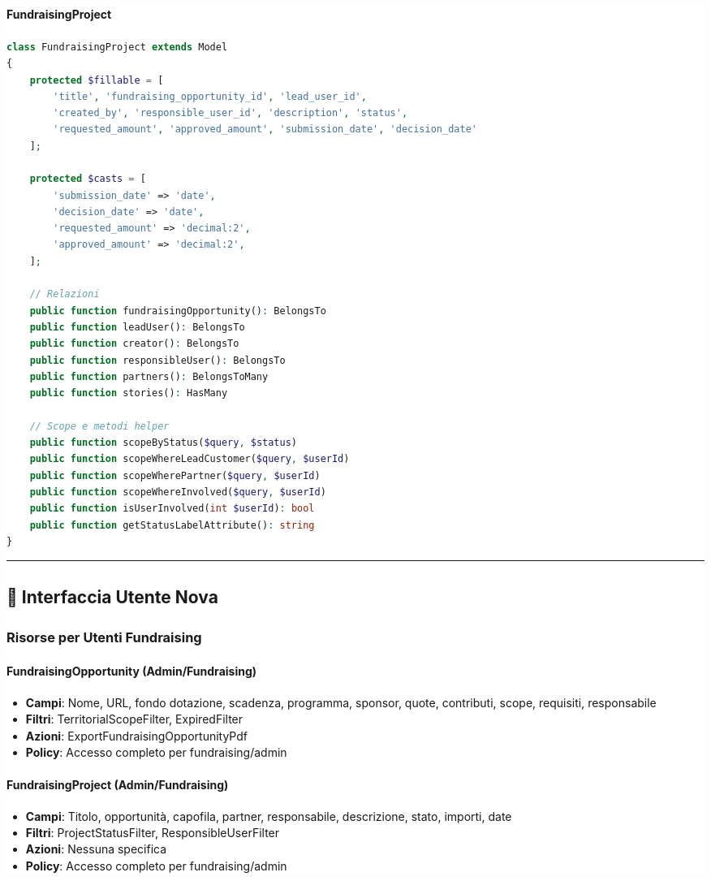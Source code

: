 #### FundraisingProject
```php
class FundraisingProject extends Model
{
    protected $fillable = [
        'title', 'fundraising_opportunity_id', 'lead_user_id', 
        'created_by', 'responsible_user_id', 'description', 'status',
        'requested_amount', 'approved_amount', 'submission_date', 'decision_date'
    ];

    protected $casts = [
        'submission_date' => 'date',
        'decision_date' => 'date',
        'requested_amount' => 'decimal:2',
        'approved_amount' => 'decimal:2',
    ];

    // Relazioni
    public function fundraisingOpportunity(): BelongsTo
    public function leadUser(): BelongsTo
    public function creator(): BelongsTo
    public function responsibleUser(): BelongsTo
    public function partners(): BelongsToMany
    public function stories(): HasMany
    
    // Scope e metodi helper
    public function scopeByStatus($query, $status)
    public function scopeWhereLeadCustomer($query, $userId)
    public function scopeWherePartner($query, $userId)
    public function scopeWhereInvolved($query, $userId)
    public function isUserInvolved(int $userId): bool
    public function getStatusLabelAttribute(): string
}
```

---

## 🎨 Interfaccia Utente Nova

### Risorse per Utenti Fundraising

#### FundraisingOpportunity (Admin/Fundraising)
- **Campi**: Nome, URL, fondo dotazione, scadenza, programma, sponsor, quote, contributi, scope, requisiti, responsabile
- **Filtri**: TerritorialScopeFilter, ExpiredFilter
- **Azioni**: ExportFundraisingOpportunityPdf
- **Policy**: Accesso completo per fundraising/admin

#### FundraisingProject (Admin/Fundraising)
- **Campi**: Titolo, opportunità, capofila, partner, responsabile, descrizione, stato, importi, date
- **Filtri**: ProjectStatusFilter, ResponsibleUserFilter
- **Azioni**: Nessuna specifica
- **Policy**: Accesso completo per fundraising/admin
